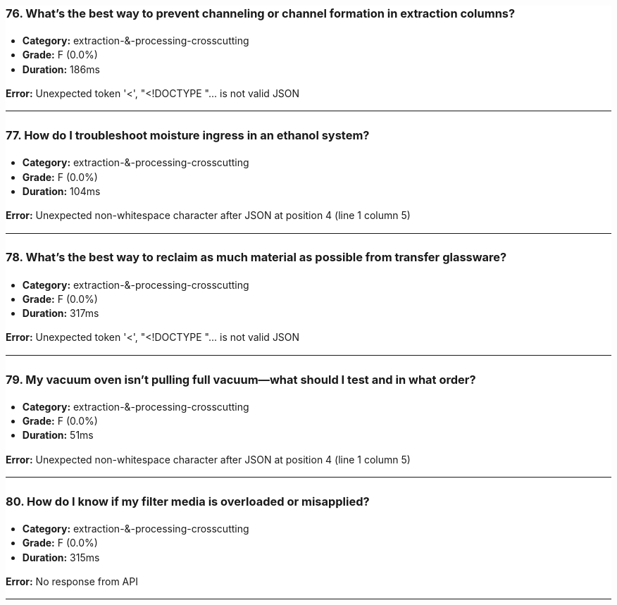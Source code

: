 
### 76. What’s the best way to prevent channeling or channel formation in extraction columns?

- **Category:** extraction-&-processing-crosscutting
- **Grade:** F (0.0%)
- **Duration:** 186ms

**Error:** Unexpected token '<', "<!DOCTYPE "... is not valid JSON

---

### 77. How do I troubleshoot moisture ingress in an ethanol system?

- **Category:** extraction-&-processing-crosscutting
- **Grade:** F (0.0%)
- **Duration:** 104ms

**Error:** Unexpected non-whitespace character after JSON at position 4 (line 1 column 5)

---

### 78. What’s the best way to reclaim as much material as possible from transfer glassware?

- **Category:** extraction-&-processing-crosscutting
- **Grade:** F (0.0%)
- **Duration:** 317ms

**Error:** Unexpected token '<', "<!DOCTYPE "... is not valid JSON

---

### 79. My vacuum oven isn’t pulling full vacuum—what should I test and in what order?

- **Category:** extraction-&-processing-crosscutting
- **Grade:** F (0.0%)
- **Duration:** 51ms

**Error:** Unexpected non-whitespace character after JSON at position 4 (line 1 column 5)

---

### 80. How do I know if my filter media is overloaded or misapplied?

- **Category:** extraction-&-processing-crosscutting
- **Grade:** F (0.0%)
- **Duration:** 315ms

**Error:** No response from API

---
